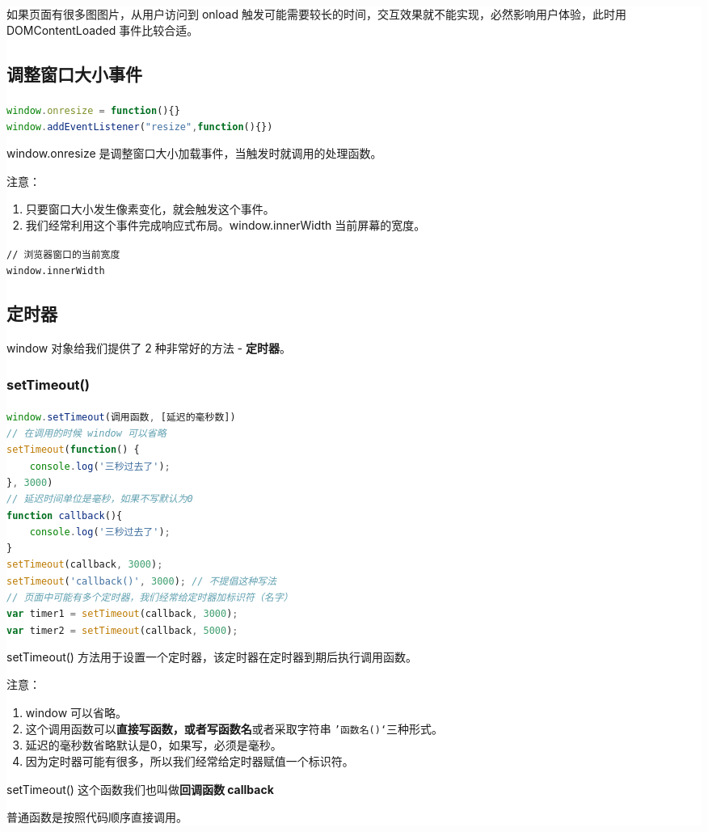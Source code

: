 如果页面有很多图图片，从用户访问到 onload 触发可能需要较长的时间，交互效果就不能实现，必然影响用户体验，此时用DOMContentLoaded 事件比较合适。

## 调整窗口大小事件

```javascript
window.onresize = function(){}
window.addEventListener("resize",function(){})
```

window.onresize 是调整窗口大小加载事件，当触发时就调用的处理函数。

注意：

1. 只要窗口大小发生像素变化，就会触发这个事件。
2. 我们经常利用这个事件完成响应式布局。window.innerWidth 当前屏幕的宽度。

```
// 浏览器窗口的当前宽度
window.innerWidth
```

## 定时器

window 对象给我们提供了 2 种非常好的方法 - **定时器**。

### setTimeout()

```javascript
window.setTimeout(调用函数, [延迟的毫秒数])
// 在调用的时候 window 可以省略
setTimeout(function() {
    console.log('三秒过去了');
}, 3000)
// 延迟时间单位是毫秒，如果不写默认为0
function callback(){
    console.log('三秒过去了');
}
setTimeout(callback, 3000);
setTimeout('callback()', 3000); // 不提倡这种写法
// 页面中可能有多个定时器，我们经常给定时器加标识符（名字）
var timer1 = setTimeout(callback, 3000);
var timer2 = setTimeout(callback, 5000);
```

setTimeout() 方法用于设置一个定时器，该定时器在定时器到期后执行调用函数。

注意：

1. window 可以省略。
2. 这个调用函数可以**直接写函数，或者写函数名**或者采取字符串 `’函数名()‘`三种形式。
3. 延迟的毫秒数省略默认是0，如果写，必须是毫秒。
4. 因为定时器可能有很多，所以我们经常给定时器赋值一个标识符。

setTimeout() 这个函数我们也叫做**回调函数 callback**

普通函数是按照代码顺序直接调用。
